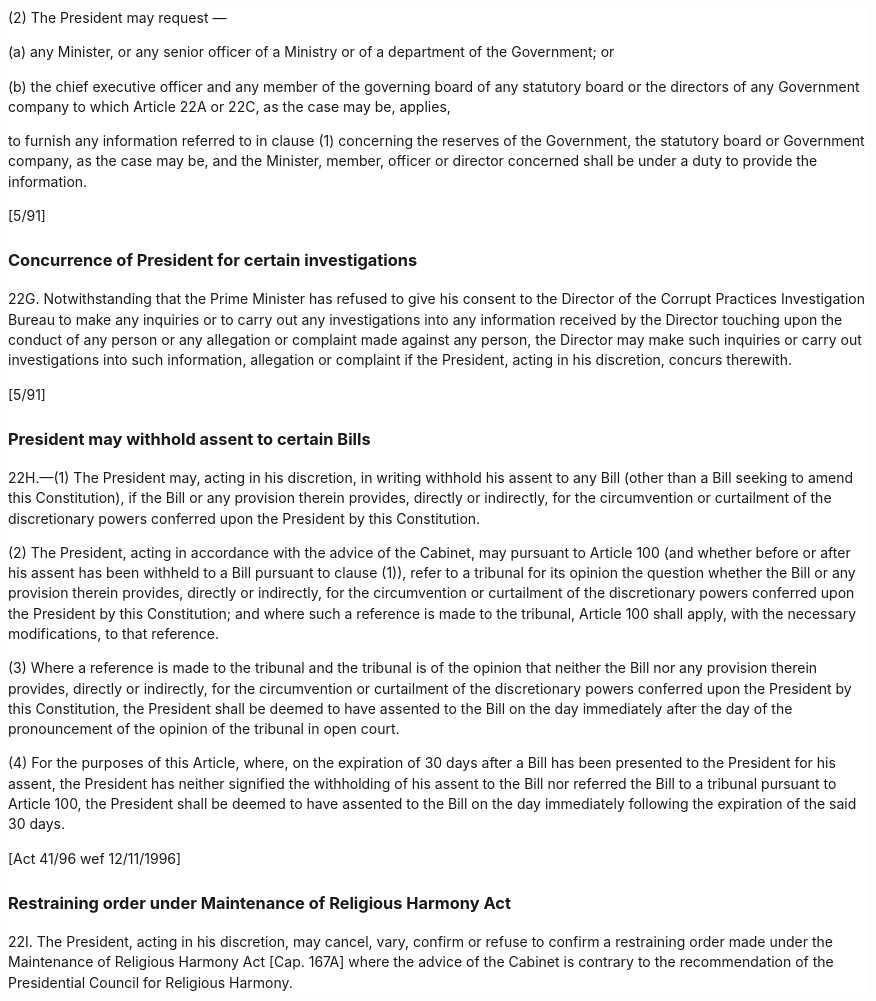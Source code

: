 (2) The President may request —

(a) any Minister, or any senior officer of a Ministry or of a department of the Government; or

(b) the chief executive officer and any member of the governing board of any statutory board or the directors of any Government company to which Article 22A or 22C, as the case may be, applies,

to furnish any information referred to in clause (1) concerning the reserves of the Government, the statutory board or Government company, as the case may be, and the Minister, member, officer or director concerned shall be under a duty to provide the information.

[5/91]

### Concurrence of President for certain investigations

22G\. Notwithstanding that the Prime Minister has refused to give his consent to the Director of the Corrupt Practices Investigation Bureau to make any inquiries or to carry out any investigations into any information received by the Director touching upon the conduct of any person or any allegation or complaint made against any person, the Director may make such inquiries or carry out investigations into such information, allegation or complaint if the President, acting in his discretion, concurs therewith.

[5/91]

### President may withhold assent to certain Bills

22H\.—(1) The President may, acting in his discretion, in writing withhold his assent to any Bill (other than a Bill seeking to amend this Constitution), if the Bill or any provision therein provides, directly or indirectly, for the circumvention or curtailment of the discretionary powers conferred upon the President by this Constitution.

(2) The President, acting in accordance with the advice of the Cabinet, may pursuant to Article 100 (and whether before or after his assent has been withheld to a Bill pursuant to clause (1)), refer to a tribunal for its opinion the question whether the Bill or any provision therein provides, directly or indirectly, for the circumvention or curtailment of the discretionary powers conferred upon the President by this Constitution; and where such a reference is made to the tribunal, Article 100 shall apply, with the necessary modifications, to that reference.

(3) Where a reference is made to the tribunal and the tribunal is of the opinion that neither the Bill nor any provision therein provides, directly or indirectly, for the circumvention or curtailment of the discretionary powers conferred upon the President by this Constitution, the President shall be deemed to have assented to the Bill on the day immediately after the day of the pronouncement of the opinion of the tribunal in open court.

(4) For the purposes of this Article, where, on the expiration of 30 days after a Bill has been presented to the President for his assent, the President has neither signified the withholding of his assent to the Bill nor referred the Bill to a tribunal pursuant to Article 100, the President shall be deemed to have assented to the Bill on the day immediately following the expiration of the said 30 days.

[Act 41/96 wef 12/11/1996]

### Restraining order under Maintenance of Religious Harmony Act

22I\. The President, acting in his discretion, may cancel, vary, confirm or refuse to confirm a restraining order made under the Maintenance of Religious Harmony Act [Cap. 167A] where the advice of the Cabinet is contrary to the recommendation of the Presidential Council for Religious Harmony.
